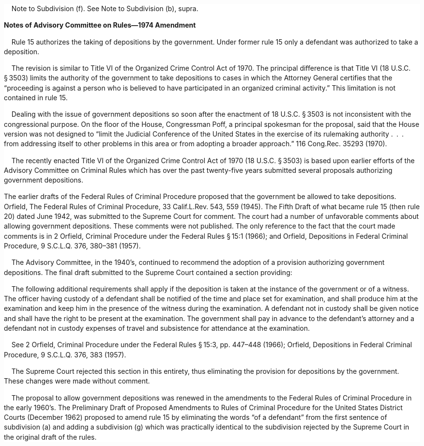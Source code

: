     Note to Subdivision (f). See Note to Subdivision (b), supra.

 __Notes of Advisory Committee on Rules—1974 Amendment__ 

    Rule 15 authorizes the taking of depositions by the government. Under former rule 15 only a defendant was authorized to take a deposition.

    The revision is similar to Title VI of the Organized Crime Control Act of 1970. The principal difference is that Title VI (18 U.S.C. § 3503) limits the authority of the government to take depositions to cases in which the Attorney General certifies that the “proceeding is against a person who is believed to have participated in an organized criminal activity.” This limitation is not contained in rule 15.

    Dealing with the issue of government depositions so soon after the enactment of 18 U.S.C. § 3503 is not inconsistent with the congressional purpose. On the floor of the House, Congressman Poff, a principal spokesman for the proposal, said that the House version was not designed to “limit the Judicial Conference of the United States in the exercise of its rulemaking authority . . . from addressing itself to other problems in this area or from adopting a broader approach.” 116 Cong.Rec. 35293 (1970).

    The recently enacted Title VI of the Organized Crime Control Act of 1970 (18 U.S.C. § 3503) is based upon earlier efforts of the Advisory Committee on Criminal Rules which has over the past twenty-five years submitted several proposals authorizing government depositions.

The earlier drafts of the Federal Rules of Criminal Procedure proposed that the government be allowed to take depositions. Orfield, The Federal Rules of Criminal Procedure, 33 Calif.L.Rev. 543, 559 (1945). The Fifth Draft of what became rule 15 (then rule 20) dated June 1942, was submitted to the Supreme Court for comment. The court had a number of unfavorable comments about allowing government depositions. These comments were not published. The only reference to the fact that the court made comments is in 2 Orfield, Criminal Procedure under the Federal Rules § 15:1 (1966); and Orfield, Depositions in Federal Criminal Procedure, 9 S.C.L.Q. 376, 380–381 (1957).

    The Advisory Committee, in the 1940’s, continued to recommend the adoption of a provision authorizing government depositions. The final draft submitted to the Supreme Court contained a section providing:

    The following additional requirements shall apply if the deposition is taken at the instance of the government or of a witness. The officer having custody of a defendant shall be notified of the time and place set for examination, and shall produce him at the examination and keep him in the presence of the witness during the examination. A defendant not in custody shall be given notice and shall have the right to be present at the examination. The government shall pay in advance to the defendant’s attorney and a defendant not in custody expenses of travel and subsistence for attendance at the examination.

    See 2 Orfield, Criminal Procedure under the Federal Rules § 15:3, pp. 447–448 (1966); Orfield, Depositions in Federal Criminal Procedure, 9 S.C.L.Q. 376, 383 (1957).

    The Supreme Court rejected this section in this entirety, thus eliminating the provision for depositions by the government. These changes were made without comment.

    The proposal to allow government depositions was renewed in the amendments to the Federal Rules of Criminal Procedure in the early 1960’s. The Preliminary Draft of Proposed Amendments to Rules of Criminal Procedure for the United States District Courts (December 1962) proposed to amend rule 15 by eliminating the words “of a defendant” from the first sentence of subdivision (a) and adding a subdivision (g) which was practically identical to the subdivision rejected by the Supreme Court in the original draft of the rules.

